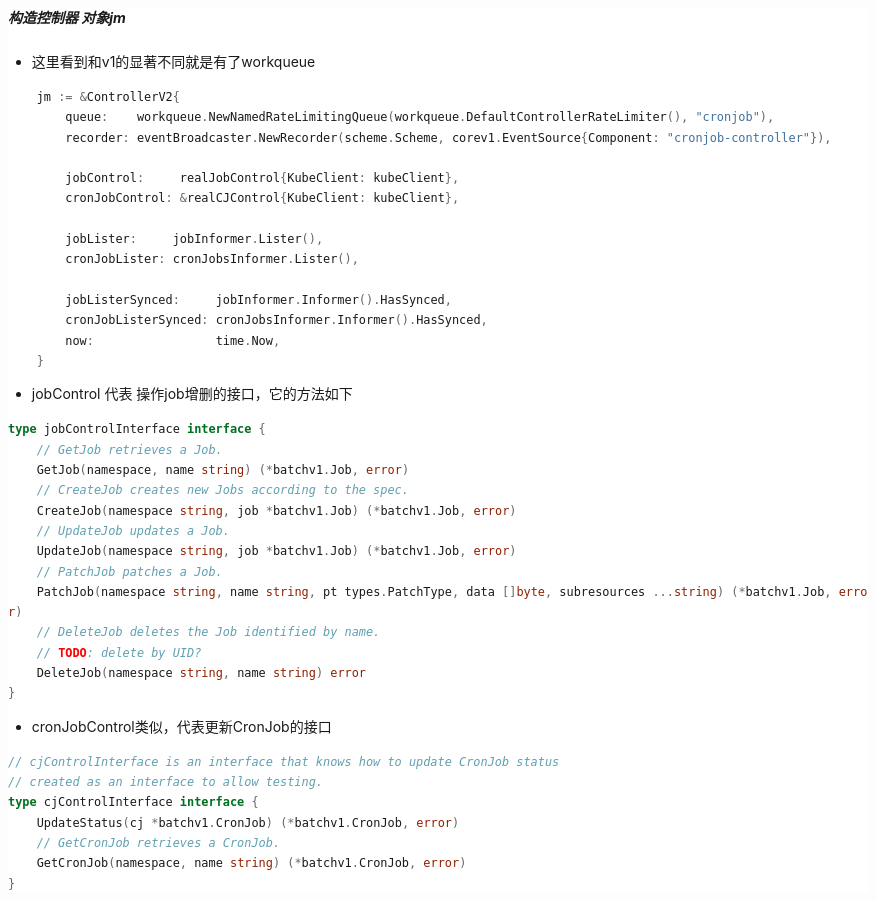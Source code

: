 ##### 构造控制器 对象jm

- 这里看到和v1的显著不同就是有了workqueue

```go
	jm := &ControllerV2{
		queue:    workqueue.NewNamedRateLimitingQueue(workqueue.DefaultControllerRateLimiter(), "cronjob"),
		recorder: eventBroadcaster.NewRecorder(scheme.Scheme, corev1.EventSource{Component: "cronjob-controller"}),

		jobControl:     realJobControl{KubeClient: kubeClient},
		cronJobControl: &realCJControl{KubeClient: kubeClient},

		jobLister:     jobInformer.Lister(),
		cronJobLister: cronJobsInformer.Lister(),

		jobListerSynced:     jobInformer.Informer().HasSynced,
		cronJobListerSynced: cronJobsInformer.Informer().HasSynced,
		now:                 time.Now,
	}

```

- jobControl 代表 操作job增删的接口，它的方法如下

```go
type jobControlInterface interface {
	// GetJob retrieves a Job.
	GetJob(namespace, name string) (*batchv1.Job, error)
	// CreateJob creates new Jobs according to the spec.
	CreateJob(namespace string, job *batchv1.Job) (*batchv1.Job, error)
	// UpdateJob updates a Job.
	UpdateJob(namespace string, job *batchv1.Job) (*batchv1.Job, error)
	// PatchJob patches a Job.
	PatchJob(namespace string, name string, pt types.PatchType, data []byte, subresources ...string) (*batchv1.Job, error)
	// DeleteJob deletes the Job identified by name.
	// TODO: delete by UID?
	DeleteJob(namespace string, name string) error
}

```

- cronJobControl类似，代表更新CronJob的接口

```go
// cjControlInterface is an interface that knows how to update CronJob status
// created as an interface to allow testing.
type cjControlInterface interface {
	UpdateStatus(cj *batchv1.CronJob) (*batchv1.CronJob, error)
	// GetCronJob retrieves a CronJob.
	GetCronJob(namespace, name string) (*batchv1.CronJob, error)
}
```

